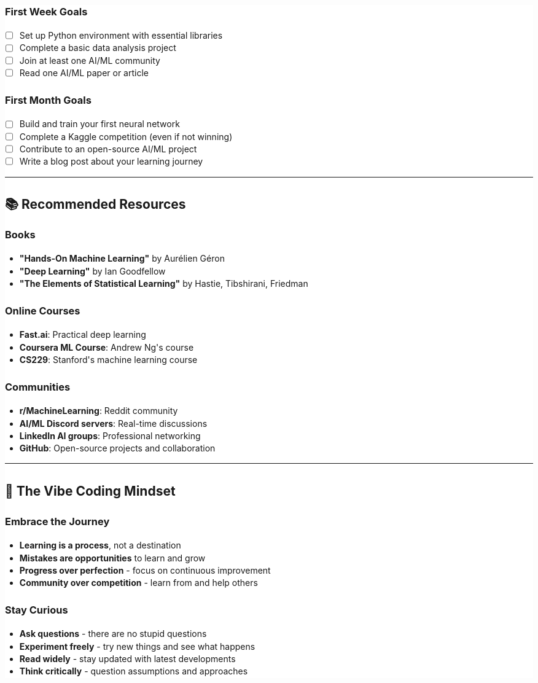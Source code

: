### **First Week Goals**
- [ ] Set up Python environment with essential libraries
- [ ] Complete a basic data analysis project
- [ ] Join at least one AI/ML community
- [ ] Read one AI/ML paper or article

### **First Month Goals**
- [ ] Build and train your first neural network
- [ ] Complete a Kaggle competition (even if not winning)
- [ ] Contribute to an open-source AI/ML project
- [ ] Write a blog post about your learning journey

---

## 📚 **Recommended Resources**

### **Books**
- **"Hands-On Machine Learning"** by Aurélien Géron
- **"Deep Learning"** by Ian Goodfellow
- **"The Elements of Statistical Learning"** by Hastie, Tibshirani, Friedman

### **Online Courses**
- **Fast.ai**: Practical deep learning
- **Coursera ML Course**: Andrew Ng's course
- **CS229**: Stanford's machine learning course

### **Communities**
- **r/MachineLearning**: Reddit community
- **AI/ML Discord servers**: Real-time discussions
- **LinkedIn AI groups**: Professional networking
- **GitHub**: Open-source projects and collaboration

---

## 🎵 **The Vibe Coding Mindset**

### **Embrace the Journey**
- **Learning is a process**, not a destination
- **Mistakes are opportunities** to learn and grow
- **Progress over perfection** - focus on continuous improvement
- **Community over competition** - learn from and help others

### **Stay Curious**
- **Ask questions** - there are no stupid questions
- **Experiment freely** - try new things and see what happens
- **Read widely** - stay updated with latest developments
- **Think critically** - question assumptions and approaches
